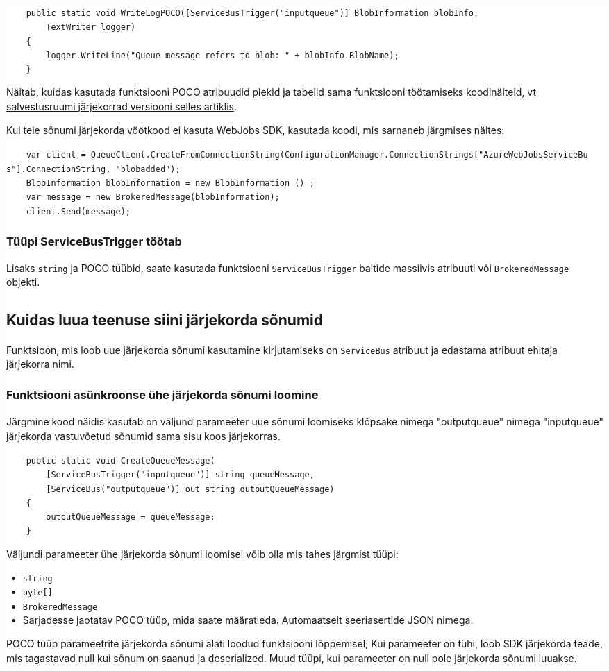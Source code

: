         public static void WriteLogPOCO([ServiceBusTrigger("inputqueue")] BlobInformation blobInfo,
            TextWriter logger)
        {
            logger.WriteLine("Queue message refers to blob: " + blobInfo.BlobName);
        }

Näitab, kuidas kasutada funktsiooni POCO atribuudid plekid ja tabelid sama funktsiooni töötamiseks koodinäiteid, vt [salvestusruumi järjekorrad versiooni selles artiklis](websites-dotnet-webjobs-sdk-storage-queues-how-to.md#pocoblobs).

Kui teie sõnumi järjekorda vöötkood ei kasuta WebJobs SDK, kasutada koodi, mis sarnaneb järgmises näites:

        var client = QueueClient.CreateFromConnectionString(ConfigurationManager.ConnectionStrings["AzureWebJobsServiceBus"].ConnectionString, "blobadded");
        BlobInformation blobInformation = new BlobInformation () ;
        var message = new BrokeredMessage(blobInformation);
        client.Send(message);

### <a name="types-servicebustrigger-works-with"></a>Tüüpi ServiceBusTrigger töötab

Lisaks `string` ja POCO tüübid, saate kasutada funktsiooni `ServiceBusTrigger` baitide massiivis atribuuti või `BrokeredMessage` objekti.

## <a id="create"></a>Kuidas luua teenuse siini järjekorda sõnumid

Funktsioon, mis loob uue järjekorda sõnumi kasutamine kirjutamiseks on `ServiceBus` atribuut ja edastama atribuut ehitaja järjekorra nimi. 


### <a name="create-a-single-queue-message-in-a-non-async-function"></a>Funktsiooni asünkroonse ühe järjekorda sõnumi loomine

Järgmine kood näidis kasutab on väljund parameeter uue sõnumi loomiseks klõpsake nimega "outputqueue" nimega "inputqueue" järjekorda vastuvõetud sõnumid sama sisu koos järjekorras.

        public static void CreateQueueMessage(
            [ServiceBusTrigger("inputqueue")] string queueMessage,
            [ServiceBus("outputqueue")] out string outputQueueMessage)
        {
            outputQueueMessage = queueMessage;
        }

Väljundi parameeter ühe järjekorda sõnumi loomisel võib olla mis tahes järgmist tüüpi:

* `string`
* `byte[]`
* `BrokeredMessage`
* Sarjadesse jaotatav POCO tüüp, mida saate määratleda. Automaatselt seeriasertide JSON nimega.

POCO tüüp parameetrite järjekorda sõnumi alati loodud funktsiooni lõppemisel; Kui parameeter on tühi, loob SDK järjekorda teade, mis tagastavad null kui sõnum on saanud ja deserialized. Muud tüüpi, kui parameeter on null pole järjekorda sõnumi luuakse.
